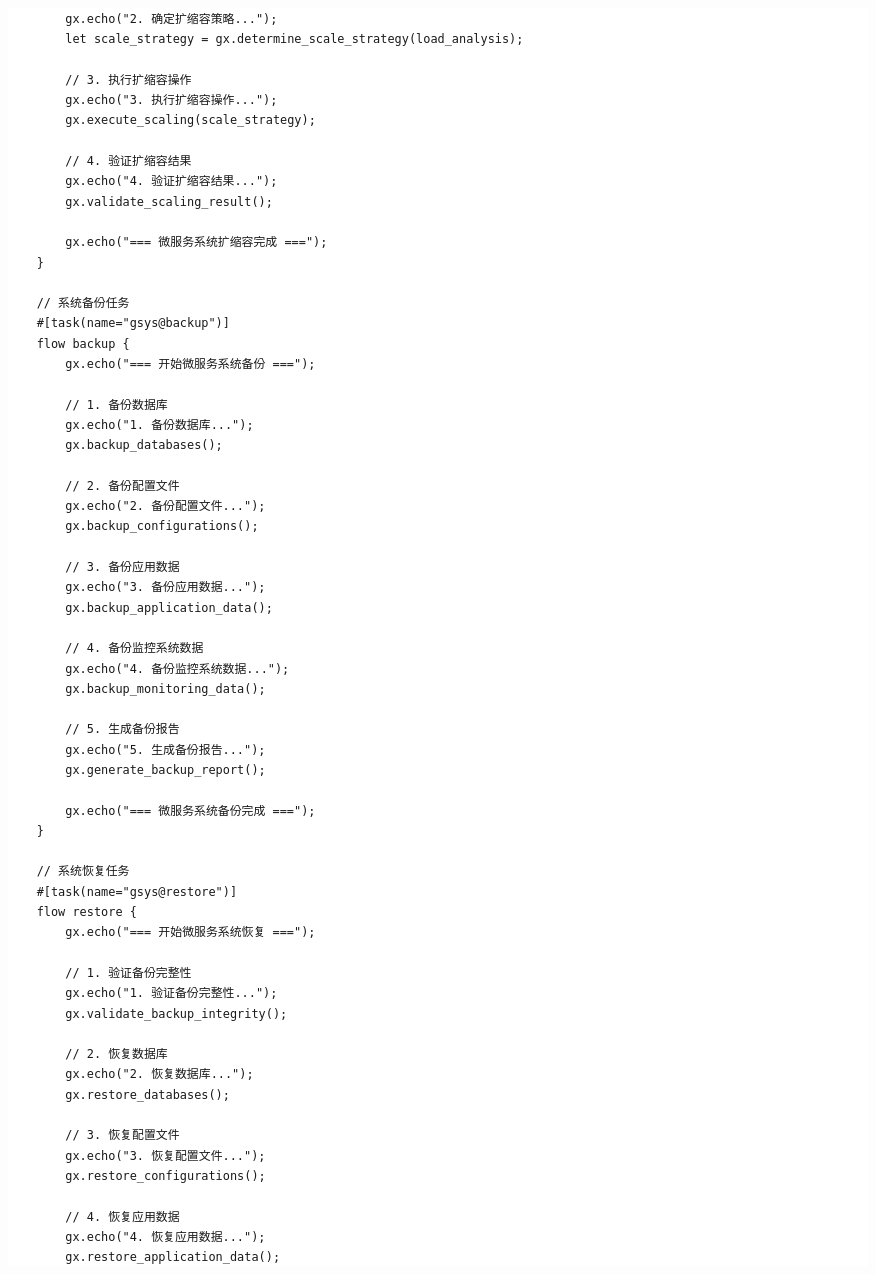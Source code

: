 ```gxl
        gx.echo("2. 确定扩缩容策略...");
        let scale_strategy = gx.determine_scale_strategy(load_analysis);

        // 3. 执行扩缩容操作
        gx.echo("3. 执行扩缩容操作...");
        gx.execute_scaling(scale_strategy);

        // 4. 验证扩缩容结果
        gx.echo("4. 验证扩缩容结果...");
        gx.validate_scaling_result();

        gx.echo("=== 微服务系统扩缩容完成 ===");
    }

    // 系统备份任务
    #[task(name="gsys@backup")]
    flow backup {
        gx.echo("=== 开始微服务系统备份 ===");

        // 1. 备份数据库
        gx.echo("1. 备份数据库...");
        gx.backup_databases();

        // 2. 备份配置文件
        gx.echo("2. 备份配置文件...");
        gx.backup_configurations();

        // 3. 备份应用数据
        gx.echo("3. 备份应用数据...");
        gx.backup_application_data();

        // 4. 备份监控系统数据
        gx.echo("4. 备份监控系统数据...");
        gx.backup_monitoring_data();

        // 5. 生成备份报告
        gx.echo("5. 生成备份报告...");
        gx.generate_backup_report();

        gx.echo("=== 微服务系统备份完成 ===");
    }

    // 系统恢复任务
    #[task(name="gsys@restore")]
    flow restore {
        gx.echo("=== 开始微服务系统恢复 ===");

        // 1. 验证备份完整性
        gx.echo("1. 验证备份完整性...");
        gx.validate_backup_integrity();

        // 2. 恢复数据库
        gx.echo("2. 恢复数据库...");
        gx.restore_databases();

        // 3. 恢复配置文件
        gx.echo("3. 恢复配置文件...");
        gx.restore_configurations();

        // 4. 恢复应用数据
        gx.echo("4. 恢复应用数据...");
        gx.restore_application_data();

```